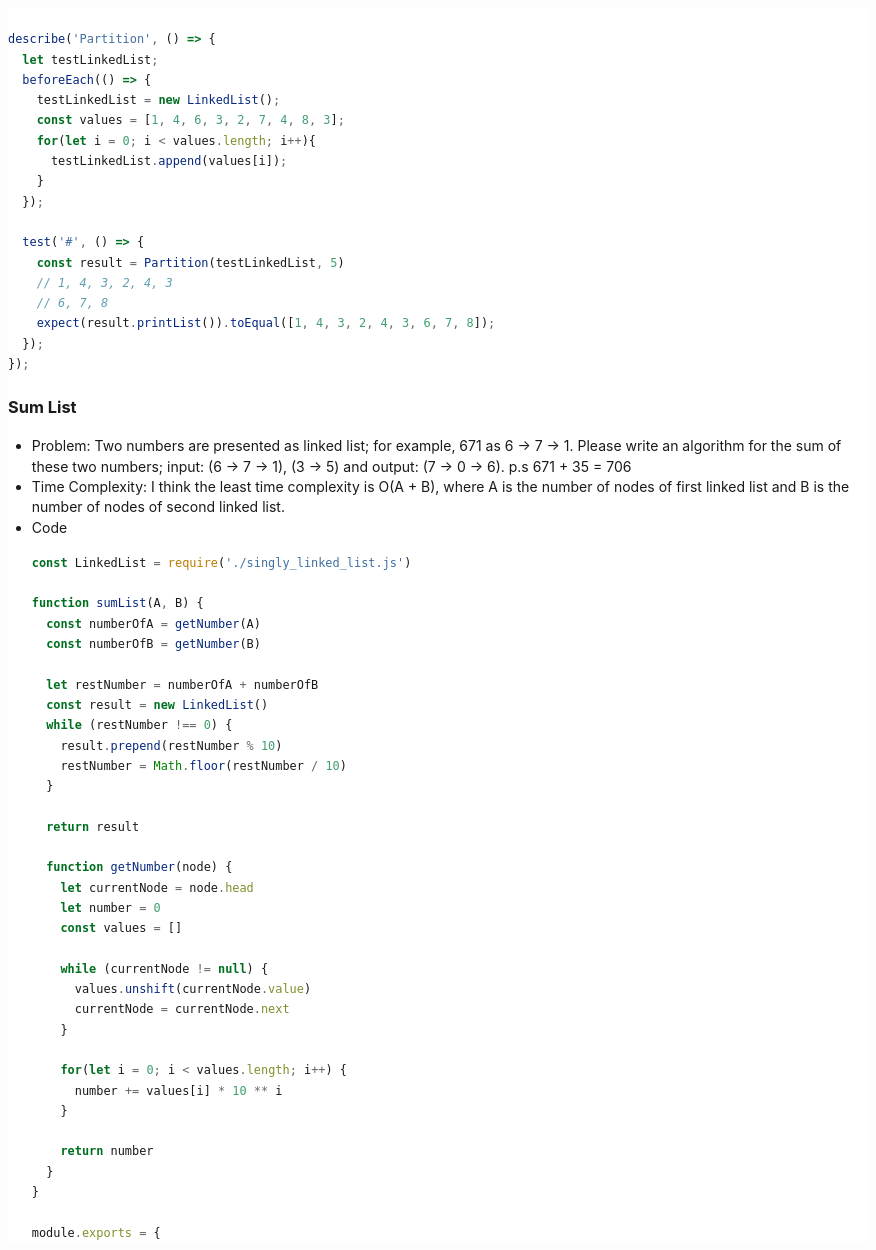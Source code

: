   ```javascript

  describe('Partition', () => {
    let testLinkedList;
    beforeEach(() => {
      testLinkedList = new LinkedList();
      const values = [1, 4, 6, 3, 2, 7, 4, 8, 3];
      for(let i = 0; i < values.length; i++){
        testLinkedList.append(values[i]);
      }
    });
  
    test('#', () => {
      const result = Partition(testLinkedList, 5)
      // 1, 4, 3, 2, 4, 3
      // 6, 7, 8
      expect(result.printList()).toEqual([1, 4, 3, 2, 4, 3, 6, 7, 8]);
    });
  });
  ```

### Sum List

* Problem: Two numbers are presented as linked list; for example, 671 as 6 -> 7 -> 1. Please write an algorithm for the sum of these two numbers; input: (6 -> 7 -> 1), (3 -> 5) and output: (7 -> 0 -> 6). p.s 671 + 35 = 706
* Time Complexity: I think the least time complexity is O(A + B), where A is the number of nodes of first linked list and B is the number of nodes of second linked list.
* Code
  ```javascript
  const LinkedList = require('./singly_linked_list.js')

  function sumList(A, B) {
    const numberOfA = getNumber(A)
    const numberOfB = getNumber(B)
  
    let restNumber = numberOfA + numberOfB
    const result = new LinkedList()
    while (restNumber !== 0) {
      result.prepend(restNumber % 10)
      restNumber = Math.floor(restNumber / 10)
    }
  
    return result
  
    function getNumber(node) {
      let currentNode = node.head
      let number = 0
      const values = []
  
      while (currentNode != null) {
        values.unshift(currentNode.value)
        currentNode = currentNode.next
      }
  
      for(let i = 0; i < values.length; i++) {
        number += values[i] * 10 ** i
      }
      
      return number
    }
  }
  
  module.exports = {
  ```